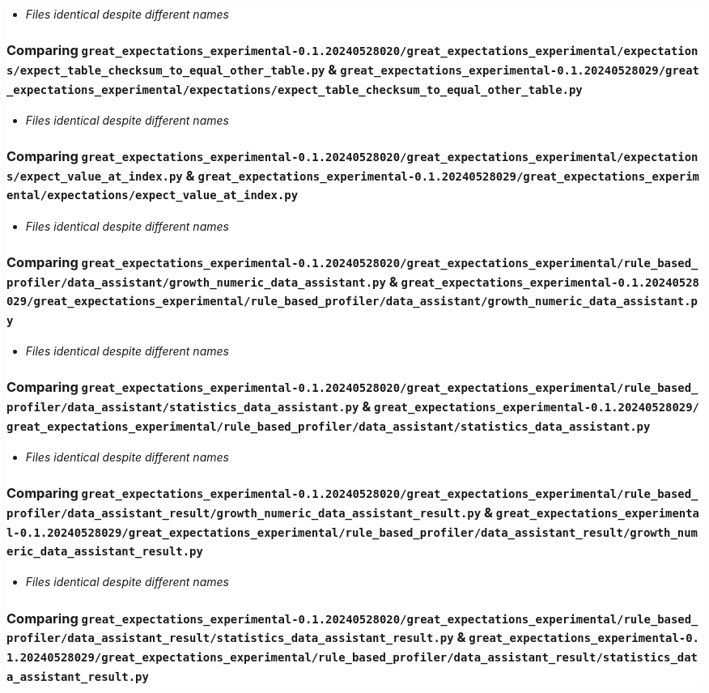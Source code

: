  * *Files identical despite different names*

### Comparing `great_expectations_experimental-0.1.20240528020/great_expectations_experimental/expectations/expect_table_checksum_to_equal_other_table.py` & `great_expectations_experimental-0.1.20240528029/great_expectations_experimental/expectations/expect_table_checksum_to_equal_other_table.py`

 * *Files identical despite different names*

### Comparing `great_expectations_experimental-0.1.20240528020/great_expectations_experimental/expectations/expect_value_at_index.py` & `great_expectations_experimental-0.1.20240528029/great_expectations_experimental/expectations/expect_value_at_index.py`

 * *Files identical despite different names*

### Comparing `great_expectations_experimental-0.1.20240528020/great_expectations_experimental/rule_based_profiler/data_assistant/growth_numeric_data_assistant.py` & `great_expectations_experimental-0.1.20240528029/great_expectations_experimental/rule_based_profiler/data_assistant/growth_numeric_data_assistant.py`

 * *Files identical despite different names*

### Comparing `great_expectations_experimental-0.1.20240528020/great_expectations_experimental/rule_based_profiler/data_assistant/statistics_data_assistant.py` & `great_expectations_experimental-0.1.20240528029/great_expectations_experimental/rule_based_profiler/data_assistant/statistics_data_assistant.py`

 * *Files identical despite different names*

### Comparing `great_expectations_experimental-0.1.20240528020/great_expectations_experimental/rule_based_profiler/data_assistant_result/growth_numeric_data_assistant_result.py` & `great_expectations_experimental-0.1.20240528029/great_expectations_experimental/rule_based_profiler/data_assistant_result/growth_numeric_data_assistant_result.py`

 * *Files identical despite different names*

### Comparing `great_expectations_experimental-0.1.20240528020/great_expectations_experimental/rule_based_profiler/data_assistant_result/statistics_data_assistant_result.py` & `great_expectations_experimental-0.1.20240528029/great_expectations_experimental/rule_based_profiler/data_assistant_result/statistics_data_assistant_result.py`
